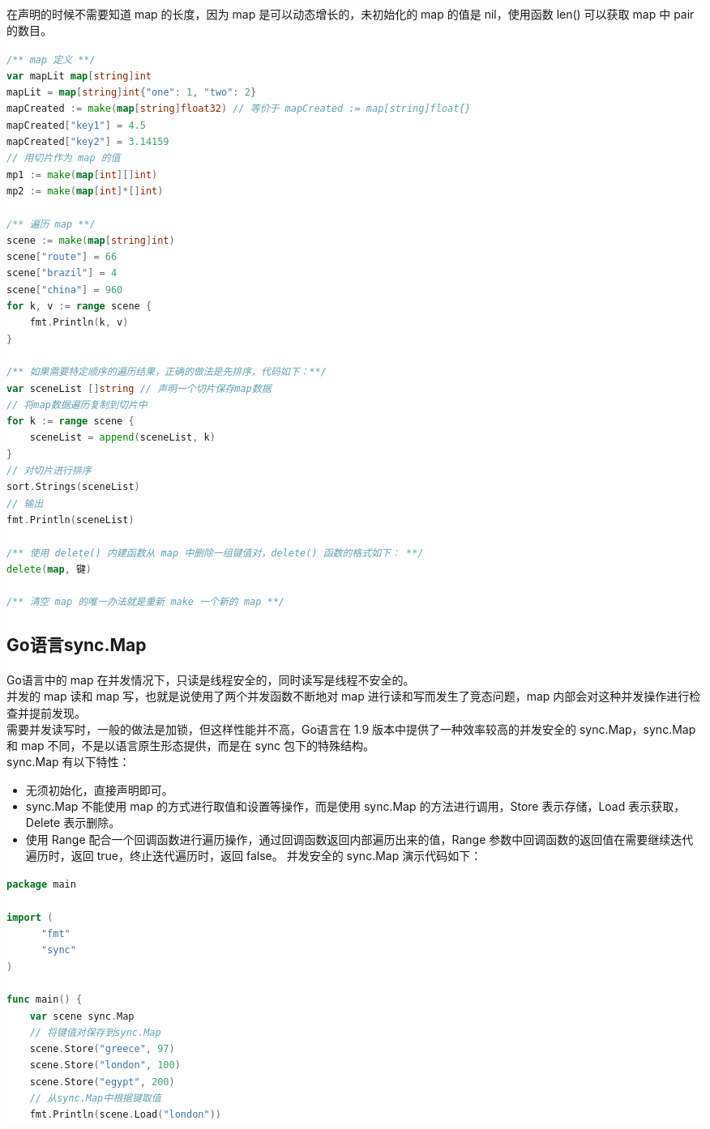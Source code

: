 在声明的时候不需要知道 map 的长度，因为 map 是可以动态增长的，未初始化的 map 的值是 nil，使用函数 len() 可以获取 map 中 pair 的数目。  
```go
/** map 定义 **/
var mapLit map[string]int
mapLit = map[string]int{"one": 1, "two": 2}
mapCreated := make(map[string]float32) // 等价于 mapCreated := map[string]float{}
mapCreated["key1"] = 4.5
mapCreated["key2"] = 3.14159
// 用切片作为 map 的值
mp1 := make(map[int][]int)
mp2 := make(map[int]*[]int)

/** 遍历 map **/
scene := make(map[string]int)
scene["route"] = 66
scene["brazil"] = 4
scene["china"] = 960
for k, v := range scene {
    fmt.Println(k, v)
}

/** 如果需要特定顺序的遍历结果，正确的做法是先排序，代码如下：**/
var sceneList []string // 声明一个切片保存map数据
// 将map数据遍历复制到切片中
for k := range scene {
    sceneList = append(sceneList, k)
}
// 对切片进行排序
sort.Strings(sceneList)
// 输出
fmt.Println(sceneList)

/** 使用 delete() 内建函数从 map 中删除一组键值对，delete() 函数的格式如下： **/
delete(map, 键)

/** 清空 map 的唯一办法就是重新 make 一个新的 map **/
```
## Go语言sync.Map
Go语言中的 map 在并发情况下，只读是线程安全的，同时读写是线程不安全的。  
并发的 map 读和 map 写，也就是说使用了两个并发函数不断地对 map 进行读和写而发生了竞态问题，map 内部会对这种并发操作进行检查并提前发现。  
需要并发读写时，一般的做法是加锁，但这样性能并不高，Go语言在 1.9 版本中提供了一种效率较高的并发安全的 sync.Map，sync.Map 和 map 不同，不是以语言原生形态提供，而是在 sync 包下的特殊结构。  
sync.Map 有以下特性：  
* 无须初始化，直接声明即可。
* sync.Map 不能使用 map 的方式进行取值和设置等操作，而是使用 sync.Map 的方法进行调用，Store 表示存储，Load 表示获取，Delete 表示删除。
* 使用 Range 配合一个回调函数进行遍历操作，通过回调函数返回内部遍历出来的值，Range 参数中回调函数的返回值在需要继续迭代遍历时，返回 true，终止迭代遍历时，返回 false。
并发安全的 sync.Map 演示代码如下：  
```go
package main

import (
      "fmt"
      "sync"
)

func main() {
    var scene sync.Map
    // 将键值对保存到sync.Map
    scene.Store("greece", 97)
    scene.Store("london", 100)
    scene.Store("egypt", 200)
    // 从sync.Map中根据键取值
    fmt.Println(scene.Load("london"))
```